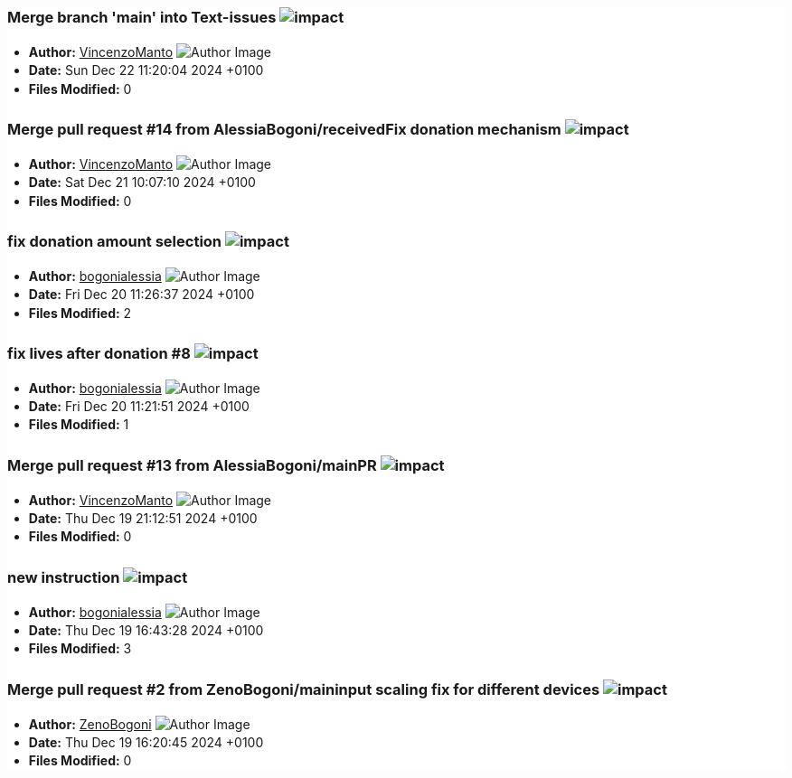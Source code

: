 ### Merge branch 'main' into Text-issues ![impact](https://img.shields.io/badge/impact-low-green?style=flat-square)
- **Author:** [VincenzoManto](https://github.com/64726971+VincenzoManto) ![Author Image](https://avatars.githubusercontent.com/VincenzoManto?size=40)
- **Date:** Sun Dec 22 11:20:04 2024 +0100
- **Files Modified:** 0
    
### Merge pull request #14 from AlessiaBogoni/receivedFix donation mechanism ![impact](https://img.shields.io/badge/impact-low-green?style=flat-square)
- **Author:** [VincenzoManto](https://github.com/64726971+VincenzoManto) ![Author Image](https://avatars.githubusercontent.com/VincenzoManto?size=40)
- **Date:** Sat Dec 21 10:07:10 2024 +0100
- **Files Modified:** 0
    
### fix donation amount selection ![impact](https://img.shields.io/badge/impact-medium-yellow?style=flat-square)
- **Author:** [bogonialessia](https://github.com/bogonialessia) ![Author Image](https://avatars.githubusercontent.com/bogonialessia?size=40)
- **Date:** Fri Dec 20 11:26:37 2024 +0100
- **Files Modified:** 2
    
### fix lives after donation #8 ![impact](https://img.shields.io/badge/impact-low-green?style=flat-square)
- **Author:** [bogonialessia](https://github.com/bogonialessia) ![Author Image](https://avatars.githubusercontent.com/bogonialessia?size=40)
- **Date:** Fri Dec 20 11:21:51 2024 +0100
- **Files Modified:** 1
    
### Merge pull request #13 from AlessiaBogoni/mainPR ![impact](https://img.shields.io/badge/impact-low-green?style=flat-square)
- **Author:** [VincenzoManto](https://github.com/64726971+VincenzoManto) ![Author Image](https://avatars.githubusercontent.com/VincenzoManto?size=40)
- **Date:** Thu Dec 19 21:12:51 2024 +0100
- **Files Modified:** 0
    
###  new instruction ![impact](https://img.shields.io/badge/impact-medium-yellow?style=flat-square)
- **Author:** [bogonialessia](https://github.com/bogonialessia) ![Author Image](https://avatars.githubusercontent.com/bogonialessia?size=40)
- **Date:** Thu Dec 19 16:43:28 2024 +0100
- **Files Modified:** 3
    
### Merge pull request #2 from ZenoBogoni/maininput scaling fix for different devices ![impact](https://img.shields.io/badge/impact-low-green?style=flat-square)
- **Author:** [ZenoBogoni](https://github.com/149399012+ZenoBogoni) ![Author Image](https://avatars.githubusercontent.com/ZenoBogoni?size=40)
- **Date:** Thu Dec 19 16:20:45 2024 +0100
- **Files Modified:** 0
    